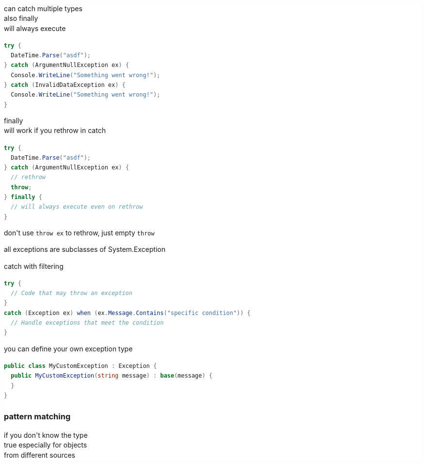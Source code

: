 can catch multiple types  
also finally  
will always execute

```c#
try {
  DateTime.Parse("asdf");
} catch (ArgumentNullException ex) {
  Console.WriteLine("Something went wrong!");
} catch (InvalidDataException ex) {
  Console.WriteLine("Something went wrong!");
}
```

finally  
will work if you rethrow in catch

```c#
try {
  DateTime.Parse("asdf");
} catch (ArgumentNullException ex) {
  // rethrow
  throw;
} finally {
  // will always execute even on rethrow
}
```

don't use `throw ex` to rethrow, just empty `throw`

all exceptions are subclasses of System.Exception

catch with filtering

```c#
try {
  // Code that may throw an exception
}
catch (Exception ex) when (ex.Message.Contains("specific condition")) {
  // Handle exceptions that meet the condition
}
```

you can define your own exception type

```c#
public class MyCustomException : Exception {
  public MyCustomException(string message) : base(message) {
  }
}
```

### pattern matching
if you don't know the type  
true especially for objects  
from different sources

